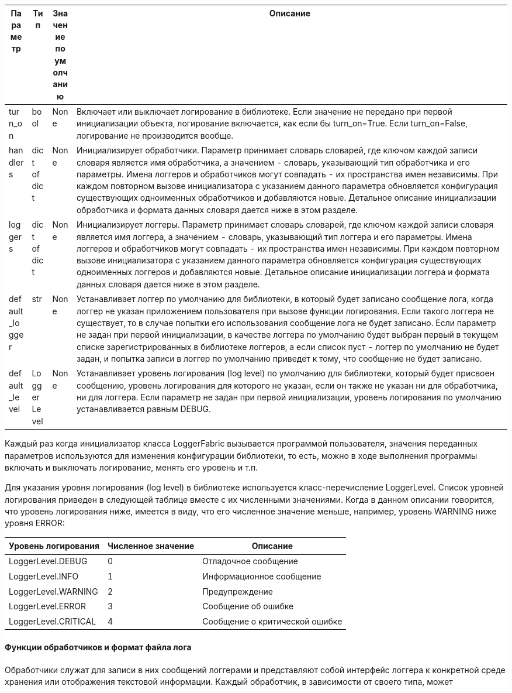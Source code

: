 | Параметр       | Тип          | Значение<br/>по умолчанию | Описание                                                                                                                                                                                                                                                                                                                                                                                                                                                                                                                                                                                                |
|----------------|--------------|---------------------------|---------------------------------------------------------------------------------------------------------------------------------------------------------------------------------------------------------------------------------------------------------------------------------------------------------------------------------------------------------------------------------------------------------------------------------------------------------------------------------------------------------------------------------------------------------------------------------------------------------|
| turn_on        | bool         | None                      | Включает или выключает логирование в библиотеке. Если значение не передано при первой инициализации объекта, логирование включается, как если бы turn_on=True. Если turn_on=False, логирование не производится вообще.                                                                                                                                                                                                                                                                                                                                                                                  |
| handlers       | dict of dict | None                      | Инициализирует обработчики. Параметр принимает словарь словарей, где ключом каждой записи словаря является имя обработчика, а значением - словарь, указывающий тип обработчика и его параметры. Имена логгеров и обработчиков могут совпадать - их пространства имен независимы. При каждом повторном вызове инициализатора с указанием данного параметра обновляется конфигурация существующих одноименных обработчиков и добавляются новые. Детальное описание инициализации обработчика и формата данных словаря дается ниже в этом разделе.                                                         |
| loggers        | dict of dict | None                      | Инициализирует логгеры. Параметр принимает словарь словарей, где ключом каждой записи словаря является имя логгера, а значением - словарь, указывающий тип логгера и его параметры. Имена логгеров и обработчиков могут совпадать - их пространства имен независимы. При каждом повторном вызове инициализатора с указанием данного параметра обновляется конфигурация существующих одноименных логгеров и добавляются новые. Детальное описание инициализации логгера и формата данных словаря дается ниже в этом разделе.                                                                             |
| default_logger | str          | None                      | Устанавливает логгер по умолчанию для библиотеки, в который будет записано сообщение лога, когда логгер не указан приложением пользователя при вызове функции логирования. Если такого логгера не существует, то в случае попытки его использования сообщение лога не будет записано. Если параметр не задан при первой инициализации, в качестве логгера по умолчанию будет выбран первый в текущем списке зарегистрированных в библиотеке логгеров, а если список пуст - логгер по умолчанию не будет задан, и попытка записи в логгер по умолчанию приведет к тому, что сообщение не будет записано. |
| default_level  | LoggerLevel  | None                      | Устанавливает уровень логирования (log level) по умолчанию для библиотеки, который будет присвоен сообщению, уровень логирования для которого не указан, если он также не указан ни для обработчика, ни для логгера. Если параметр не задан при первой инициализации, уровень логирования по умолчанию устанавливается равным DEBUG.                                                                                                                                                                                                                                                                    |

Каждый раз когда инициализатор класса LoggerFabric вызывается программой пользователя, значения переданных параметров
используются для изменения конфигурации библиотеки, то есть, можно в ходе выполнения программы включать и выключать 
логирование, менять его уровень и т.п.

Для указания уровня логирования (log level) в библиотеке используется класс-перечисление LoggerLevel. 
Список уровней логирования приведен в следующей таблице вместе с их численными значениями. Когда в данном описании
говорится, что уровень логирования ниже, имеется в виду, что его численное значение меньше, например, уровень
WARNING ниже уровня ERROR:

| Уровень логирования  | Численное значение | Описание                       |
|----------------------|--------------------|--------------------------------|
| LoggerLevel.DEBUG    | 0                  | Отладочное сообщение           |
| LoggerLevel.INFO     | 1                  | Информационное сообщение       |
| LoggerLevel.WARNING  | 2                  | Предупреждение                 |
| LoggerLevel.ERROR    | 3                  | Сообщение об ошибке            |
| LoggerLevel.CRITICAL | 4                  | Сообщение о критической ошибке |

#### Функции обработчиков и формат файла лога

Обработчики служат для записи в них сообщений логгерами и представляют собой интерфейс логгера к конкретной среде 
хранения или отображения текстовой информации. Каждый обработчик, в зависимости от своего типа, может 